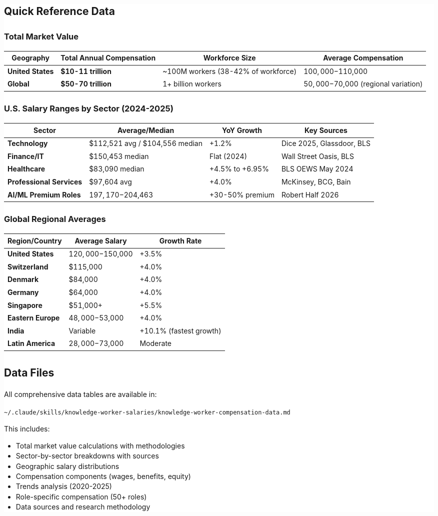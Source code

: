 ## Quick Reference Data

### Total Market Value

|  Geography | Total Annual Compensation | Workforce Size | Average Compensation |
|-----------|---------------------------|----------------|----------------------|
| **United States** | **$10-11 trillion** | ~100M workers (38-42% of workforce) | $100,000-$110,000 |
| **Global** | **$50-70 trillion** | 1+ billion workers | $50,000-$70,000 (regional variation) |

### U.S. Salary Ranges by Sector (2024-2025)

| Sector | Average/Median | YoY Growth | Key Sources |
|--------|----------------|------------|-------------|
| **Technology** | $112,521 avg / $104,556 median | +1.2% | Dice 2025, Glassdoor, BLS |
| **Finance/IT** | $150,453 median | Flat (2024) | Wall Street Oasis, BLS |
| **Healthcare** | $83,090 median | +4.5% to +6.95% | BLS OEWS May 2024 |
| **Professional Services** | $97,604 avg | +4.0% | McKinsey, BCG, Bain |
| **AI/ML Premium Roles** | $197,170-$204,463 | +30-50% premium | Robert Half 2026 |

### Global Regional Averages

| Region/Country | Average Salary | Growth Rate |
|----------------|----------------|-------------|
| **United States** | $120,000-$150,000 | +3.5% |
| **Switzerland** | $115,000 | +4.0% |
| **Denmark** | $84,000 | +4.0% |
| **Germany** | $64,000 | +4.0% |
| **Singapore** | $51,000+ | +5.5% |
| **Eastern Europe** | $48,000-$53,000 | +4.0% |
| **India** | Variable | +10.1% (fastest growth) |
| **Latin America** | $28,000-$73,000 | Moderate |

## Data Files

All comprehensive data tables are available in:
```
~/.claude/skills/knowledge-worker-salaries/knowledge-worker-compensation-data.md
```

This includes:
- Total market value calculations with methodologies
- Sector-by-sector breakdowns with sources
- Geographic salary distributions
- Compensation components (wages, benefits, equity)
- Trends analysis (2020-2025)
- Role-specific compensation (50+ roles)
- Data sources and research methodology
